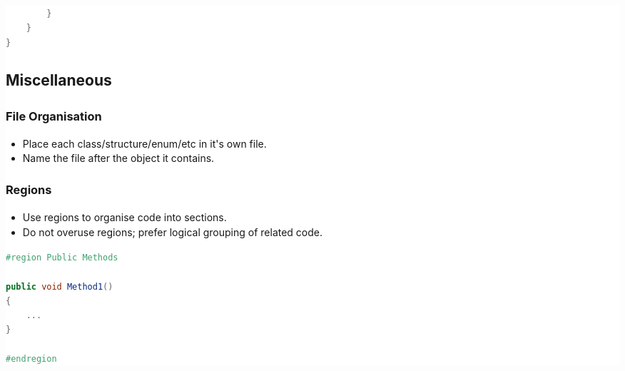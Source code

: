 ```csharp
        }
    }
}
```

## Miscellaneous

### File Organisation

- Place each class/structure/enum/etc in it's own file.
- Name the file after the object it contains.

### Regions

- Use regions to organise code into sections.
- Do not overuse regions; prefer logical grouping of related code.

```csharp
#region Public Methods

public void Method1()
{
    ...
}

#endregion
```
